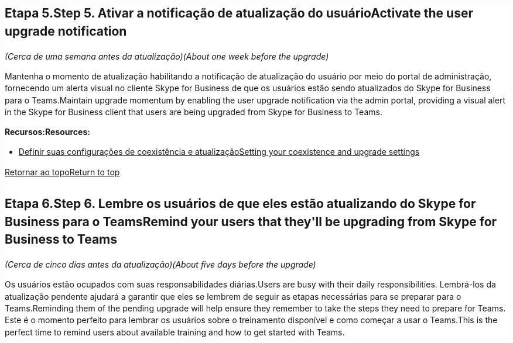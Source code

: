 

<a name="step-5"></a>

## <a name="step-5-activate-the-user-upgrade-notification"></a><span data-ttu-id="9c082-160">Etapa 5.</span><span class="sxs-lookup"><span data-stu-id="9c082-160">Step 5.</span></span> <span data-ttu-id="9c082-161">Ativar a notificação de atualização do usuário</span><span class="sxs-lookup"><span data-stu-id="9c082-161">Activate the user upgrade notification</span></span>

<span data-ttu-id="9c082-162">*(Cerca de uma semana antes da atualização)*</span><span class="sxs-lookup"><span data-stu-id="9c082-162">*(About one week before the upgrade)*</span></span>

<span data-ttu-id="9c082-163">Mantenha o momento de atualização habilitando a notificação de atualização do usuário por meio do portal de administração, fornecendo um alerta visual no cliente Skype for Business de que os usuários estão sendo atualizados do Skype for Business para o Teams.</span><span class="sxs-lookup"><span data-stu-id="9c082-163">Maintain upgrade momentum by enabling the user upgrade notification via the admin portal, providing a visual alert in the Skype for Business client that users are being upgraded from Skype for Business to Teams.</span></span>

<span data-ttu-id="9c082-164">**Recursos:**</span><span class="sxs-lookup"><span data-stu-id="9c082-164">**Resources:**</span></span>

- [<span data-ttu-id="9c082-165">Definir suas configurações de coexistência e atualização</span><span class="sxs-lookup"><span data-stu-id="9c082-165">Setting your coexistence and upgrade settings</span></span>](setting-your-coexistence-and-upgrade-settings.md)

[<span data-ttu-id="9c082-166">Retornar ao topo</span><span class="sxs-lookup"><span data-stu-id="9c082-166">Return to top</span></span>](#about-upgrade-basic)



<a name="step-6"></a>

## <a name="step-6-remind-your-users-that-theyll-be-upgrading-from-skype-for-business-to-teams"></a><span data-ttu-id="9c082-167">Etapa 6.</span><span class="sxs-lookup"><span data-stu-id="9c082-167">Step 6.</span></span> <span data-ttu-id="9c082-168">Lembre os usuários de que eles estão atualizando do Skype for Business para o Teams</span><span class="sxs-lookup"><span data-stu-id="9c082-168">Remind your users that they'll be upgrading from Skype for Business to Teams</span></span>

<span data-ttu-id="9c082-169">*(Cerca de cinco dias antes da atualização)*</span><span class="sxs-lookup"><span data-stu-id="9c082-169">*(About five days before the upgrade)*</span></span>

<span data-ttu-id="9c082-170">Os usuários estão ocupados com suas responsabilidades diárias.</span><span class="sxs-lookup"><span data-stu-id="9c082-170">Users are busy with their daily responsibilities.</span></span> <span data-ttu-id="9c082-171">Lembrá-los da atualização pendente ajudará a garantir que eles se lembrem de seguir as etapas necessárias para se preparar para o Teams.</span><span class="sxs-lookup"><span data-stu-id="9c082-171">Reminding them of the pending upgrade will help ensure they remember to take the steps they need to prepare for Teams.</span></span> <span data-ttu-id="9c082-172">Este é o momento perfeito para lembrar os usuários sobre o treinamento disponível e como começar a usar o Teams.</span><span class="sxs-lookup"><span data-stu-id="9c082-172">This is the perfect time to remind users about available training and how to get started with Teams.</span></span>
